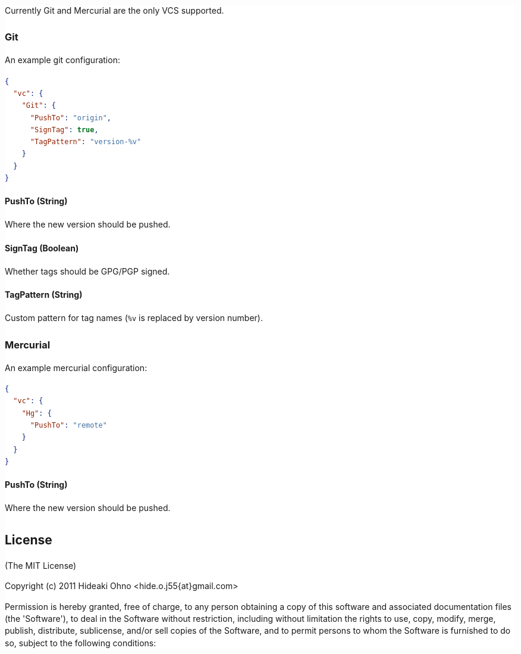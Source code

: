 Currently Git and Mercurial are the only VCS supported.

### Git

An example git configuration:

```json
{
  "vc": {
    "Git": {
      "PushTo": "origin",
      "SignTag": true,
      "TagPattern": "version-%v"
    }
  }
}
```

#### PushTo (String)

Where the new version should be pushed.

#### SignTag (Boolean)

Whether tags should be GPG/PGP signed.

#### TagPattern (String)

Custom pattern for tag names (`%v` is replaced by version number).


### Mercurial

An example mercurial configuration:

```json
{
  "vc": {
    "Hg": {
      "PushTo": "remote"
    }
  }
}
```

#### PushTo (String)

Where the new version should be pushed.

## License

(The MIT License)

Copyright (c) 2011 Hideaki Ohno &lt;hide.o.j55{at}gmail.com&gt;

Permission is hereby granted, free of charge, to any person obtaining
a copy of this software and associated documentation files (the
'Software'), to deal in the Software without restriction, including
without limitation the rights to use, copy, modify, merge, publish,
distribute, sublicense, and/or sell copies of the Software, and to
permit persons to whom the Software is furnished to do so, subject to
the following conditions:
